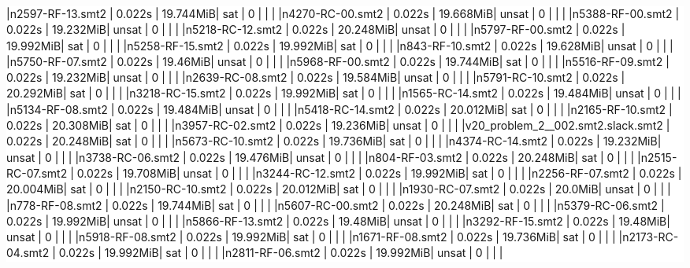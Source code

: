 |n2597-RF-13.smt2                                             |    0.022s | 19.744MiB| sat | 0 |  |  |
|n4270-RC-00.smt2                                             |    0.022s | 19.668MiB| unsat | 0 |  |  |
|n5388-RF-00.smt2                                             |    0.022s | 19.232MiB| unsat | 0 |  |  |
|n5218-RC-12.smt2                                             |    0.022s | 20.248MiB| unsat | 0 |  |  |
|n5797-RF-00.smt2                                             |    0.022s | 19.992MiB| sat | 0 |  |  |
|n5258-RF-15.smt2                                             |    0.022s | 19.992MiB| sat | 0 |  |  |
|n843-RF-10.smt2                                              |    0.022s | 19.628MiB| unsat | 0 |  |  |
|n5750-RF-07.smt2                                             |    0.022s | 19.46MiB| unsat | 0 |  |  |
|n5968-RF-00.smt2                                             |    0.022s | 19.744MiB| sat | 0 |  |  |
|n5516-RF-09.smt2                                             |    0.022s | 19.232MiB| unsat | 0 |  |  |
|n2639-RC-08.smt2                                             |    0.022s | 19.584MiB| unsat | 0 |  |  |
|n5791-RC-10.smt2                                             |    0.022s | 20.292MiB| sat | 0 |  |  |
|n3218-RC-15.smt2                                             |    0.022s | 19.992MiB| sat | 0 |  |  |
|n1565-RC-14.smt2                                             |    0.022s | 19.484MiB| unsat | 0 |  |  |
|n5134-RF-08.smt2                                             |    0.022s | 19.484MiB| unsat | 0 |  |  |
|n5418-RC-14.smt2                                             |    0.022s | 20.012MiB| sat | 0 |  |  |
|n2165-RF-10.smt2                                             |    0.022s | 20.308MiB| sat | 0 |  |  |
|n3957-RC-02.smt2                                             |    0.022s | 19.236MiB| unsat | 0 |  |  |
|v20_problem_2__002.smt2.slack.smt2                           |    0.022s | 20.248MiB| sat | 0 |  |  |
|n5673-RC-10.smt2                                             |    0.022s | 19.736MiB| sat | 0 |  |  |
|n4374-RC-14.smt2                                             |    0.022s | 19.232MiB| unsat | 0 |  |  |
|n3738-RC-06.smt2                                             |    0.022s | 19.476MiB| unsat | 0 |  |  |
|n804-RF-03.smt2                                              |    0.022s | 20.248MiB| sat | 0 |  |  |
|n2515-RC-07.smt2                                             |    0.022s | 19.708MiB| unsat | 0 |  |  |
|n3244-RC-12.smt2                                             |    0.022s | 19.992MiB| sat | 0 |  |  |
|n2256-RF-07.smt2                                             |    0.022s | 20.004MiB| sat | 0 |  |  |
|n2150-RC-10.smt2                                             |    0.022s | 20.012MiB| sat | 0 |  |  |
|n1930-RC-07.smt2                                             |    0.022s | 20.0MiB| unsat | 0 |  |  |
|n778-RF-08.smt2                                              |    0.022s | 19.744MiB| sat | 0 |  |  |
|n5607-RC-00.smt2                                             |    0.022s | 20.248MiB| sat | 0 |  |  |
|n5379-RC-06.smt2                                             |    0.022s | 19.992MiB| unsat | 0 |  |  |
|n5866-RF-13.smt2                                             |    0.022s | 19.48MiB| unsat | 0 |  |  |
|n3292-RF-15.smt2                                             |    0.022s | 19.48MiB| unsat | 0 |  |  |
|n5918-RF-08.smt2                                             |    0.022s | 19.992MiB| sat | 0 |  |  |
|n1671-RF-08.smt2                                             |    0.022s | 19.736MiB| sat | 0 |  |  |
|n2173-RC-04.smt2                                             |    0.022s | 19.992MiB| sat | 0 |  |  |
|n2811-RF-06.smt2                                             |    0.022s | 19.992MiB| unsat | 0 |  |  |